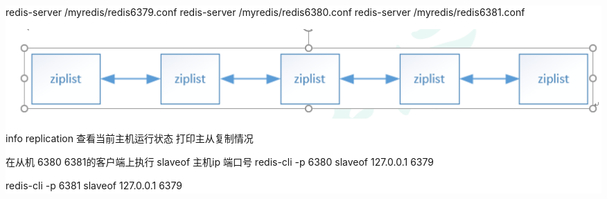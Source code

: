 redis-server /myredis/redis6379.conf
redis-server /myredis/redis6380.conf
redis-server /myredis/redis6381.conf


![img.png](图片/img.png)

info replication
查看当前主机运行状态
打印主从复制情况


在从机 6380 6381的客户端上执行 slaveof 主机ip 端口号
redis-cli -p 6380
slaveof 127.0.0.1 6379

redis-cli -p 6381
slaveof 127.0.0.1 6379

